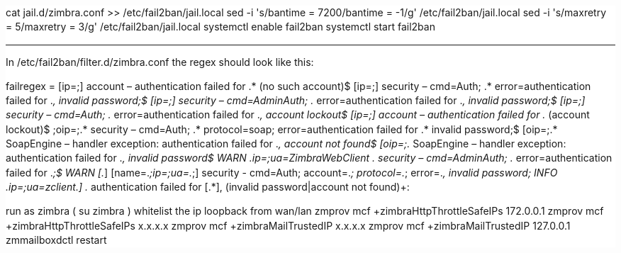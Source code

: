 cat jail.d/zimbra.conf >> /etc/fail2ban/jail.local
sed -i 's/bantime = 7200/bantime = -1/g' /etc/fail2ban/jail.local
sed -i 's/maxretry = 5/maxretry = 3/g' /etc/fail2ban/jail.local
systemctl enable fail2ban
systemctl start fail2ban


------------------------------------------------------------------------------------

In /etc/fail2ban/filter.d/zimbra.conf the regex should look like this:

failregex =     \[ip=<HOST>;\] account – authentication failed for .* \(no such account\)$
                \[ip=<HOST>;\] security – cmd=Auth; .* error=authentication failed for .*, invalid password;$
                \[ip=<HOST>;\] security – cmd=AdminAuth; .* error=authentication failed for .*, invalid password;$
                \[ip=<HOST>;\] security – cmd=Auth; .* error=authentication failed for .*, account lockout$
                \[ip=<HOST>;\] account – authentication failed for .* \(account lockout\)$
                ;oip=<HOST>;.* security – cmd=Auth; .* protocol=soap; error=authentication failed for .* invalid password;$
                \[oip=<HOST>;.* SoapEngine – handler exception: authentication failed for .*, account not found$
                \[oip=<HOST>;.* SoapEngine – handler exception: authentication failed for .*, invalid password$
                WARN .*ip=<HOST>;ua=ZimbraWebClient .* security – cmd=AdminAuth; .* error=authentication failed for .*;$
                WARN  \[.*\] \[name=.*;ip=<HOST>;ua=.*;\] security - cmd=Auth; account=.*; protocol=.*; error=.*, invalid password;
                INFO .*ip=<HOST>;ua=zclient.*\] .* authentication failed for \[.*\], (invalid password|account not found)+:
                
run as zimbra ( su zimbra )
whitelist the ip loopback from wan/lan
zmprov mcf +zimbraHttpThrottleSafeIPs 172.0.0.1
zmprov mcf +zimbraHttpThrottleSafeIPs x.x.x.x
zmprov mcf +zimbraMailTrustedIP x.x.x.x
zmprov mcf +zimbraMailTrustedIP 127.0.0.1
zmmailboxdctl restart
